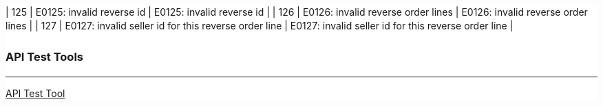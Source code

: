 | 125	                | E0125: invalid reverse id	                    | E0125: invalid reverse id |
| 126	                | E0126: invalid reverse order lines	        | E0126: invalid reverse order lines |
| 127	                | E0127: invalid seller id for this reverse order line	| E0127: invalid seller id for this reverse order line |  

### API Test Tools
---
[API Test Tool](https://iopaccount.lazada.com/login?redirect_url=http://open.lazada.com/app/index.htm#/api/test?apiPath=%2Forder%2Fget&appkey=100132)